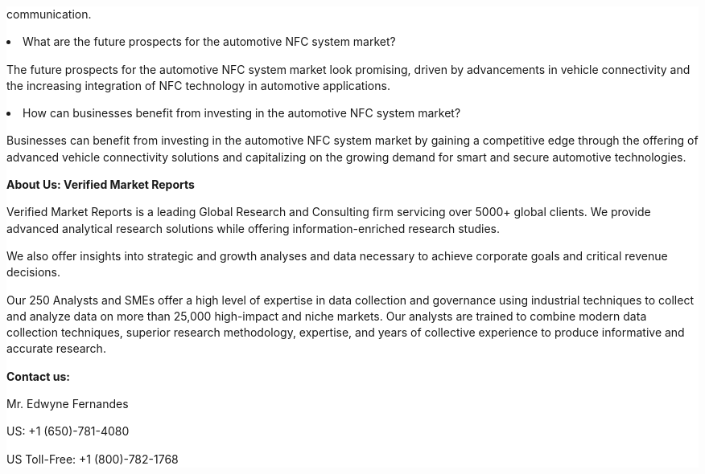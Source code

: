 communication.</p> <li>What are the future prospects for the automotive NFC system market?</li> <p>The future prospects for the automotive NFC system market look promising, driven by advancements in vehicle connectivity and the increasing integration of NFC technology in automotive applications.</p> <li>How can businesses benefit from investing in the automotive NFC system market?</li> <p>Businesses can benefit from investing in the automotive NFC system market by gaining a competitive edge through the offering of advanced vehicle connectivity solutions and capitalizing on the growing demand for smart and secure automotive technologies.</p></ol><p id="" class=""><strong>About Us: Verified Market Reports</strong></p><p id="" class="">Verified Market Reports is a leading Global Research and Consulting firm servicing over 5000+ global clients. We provide advanced analytical research solutions while offering information-enriched research studies.</p><p id="" class="">We also offer insights into strategic and growth analyses and data necessary to achieve corporate goals and critical revenue decisions.</p><p id="" class="">Our 250 Analysts and SMEs offer a high level of expertise in data collection and governance using industrial techniques to collect and analyze data on more than 25,000 high-impact and niche markets. Our analysts are trained to combine modern data collection techniques, superior research methodology, expertise, and years of collective experience to produce informative and accurate research.</p><p id="" class=""><strong>Contact us:</strong></p><p id="" class="">Mr. Edwyne Fernandes</p><p id="" class="">US: +1 (650)-781-4080</p><p id="" class="">US Toll-Free: +1 (800)-782-1768</p>
